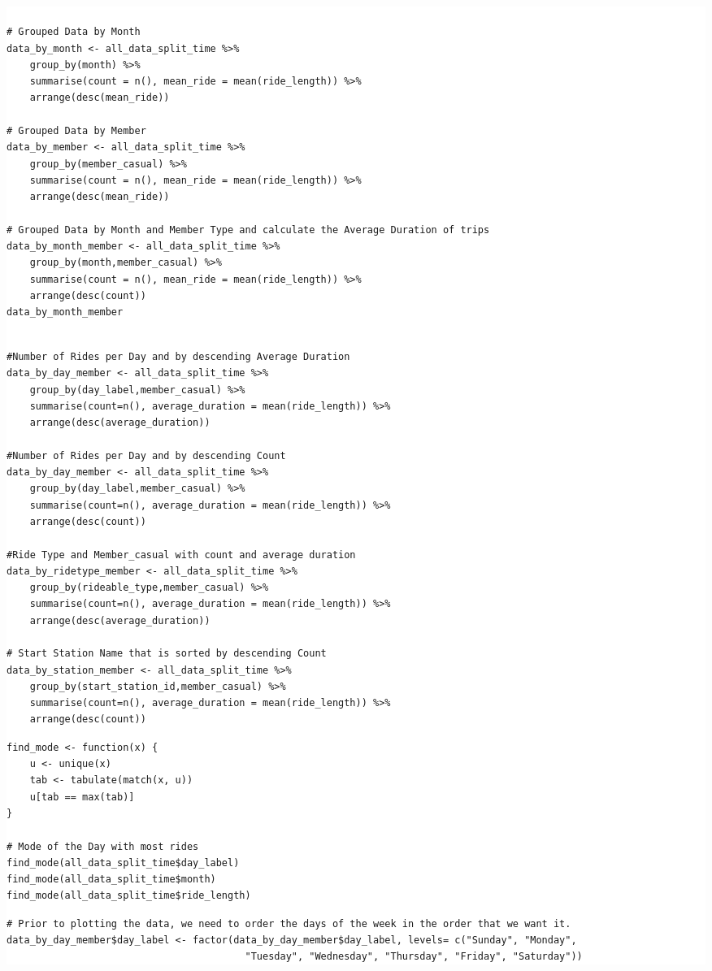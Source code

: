 
```{r Further Analysis}

# Grouped Data by Month
data_by_month <- all_data_split_time %>% 
    group_by(month) %>% 
    summarise(count = n(), mean_ride = mean(ride_length)) %>% 
    arrange(desc(mean_ride))

# Grouped Data by Member
data_by_member <- all_data_split_time %>% 
    group_by(member_casual) %>% 
    summarise(count = n(), mean_ride = mean(ride_length)) %>% 
    arrange(desc(mean_ride))

# Grouped Data by Month and Member Type and calculate the Average Duration of trips
data_by_month_member <- all_data_split_time %>% 
    group_by(month,member_casual) %>% 
    summarise(count = n(), mean_ride = mean(ride_length)) %>% 
    arrange(desc(count))
data_by_month_member
```
```{r Aggregrate Analysis of Data}

#Number of Rides per Day and by descending Average Duration
data_by_day_member <- all_data_split_time %>% 
    group_by(day_label,member_casual) %>% 
    summarise(count=n(), average_duration = mean(ride_length)) %>%
    arrange(desc(average_duration))

#Number of Rides per Day and by descending Count
data_by_day_member <- all_data_split_time %>% 
    group_by(day_label,member_casual) %>% 
    summarise(count=n(), average_duration = mean(ride_length)) %>%
    arrange(desc(count))

#Ride Type and Member_casual with count and average duration
data_by_ridetype_member <- all_data_split_time %>% 
    group_by(rideable_type,member_casual) %>% 
    summarise(count=n(), average_duration = mean(ride_length)) %>% 
    arrange(desc(average_duration))

# Start Station Name that is sorted by descending Count
data_by_station_member <- all_data_split_time %>% 
    group_by(start_station_id,member_casual) %>% 
    summarise(count=n(), average_duration = mean(ride_length)) %>% 
    arrange(desc(count))
```
```{r Mode of Certain Variables}
find_mode <- function(x) {
    u <- unique(x)
    tab <- tabulate(match(x, u))
    u[tab == max(tab)]
}

# Mode of the Day with most rides
find_mode(all_data_split_time$day_label)
find_mode(all_data_split_time$month)
find_mode(all_data_split_time$ride_length)

```
```{r Visualizations}
# Prior to plotting the data, we need to order the days of the week in the order that we want it.
data_by_day_member$day_label <- factor(data_by_day_member$day_label, levels= c("Sunday", "Monday", 
                                         "Tuesday", "Wednesday", "Thursday", "Friday", "Saturday"))
```
